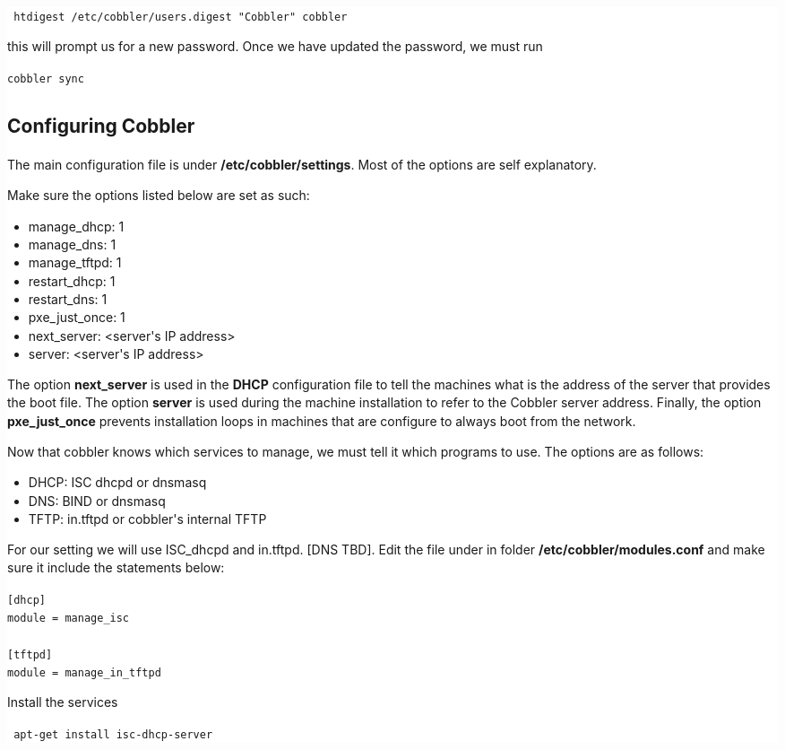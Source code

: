 ``` 
 htdigest /etc/cobbler/users.digest "Cobbler" cobbler
```

this will prompt us for a new password. Once we have updated the password, we 
must run 

```
cobbler sync
```

## Configuring Cobbler

The main configuration file is under **/etc/cobbler/settings**. Most of the options
are self explanatory. 

Make sure the options listed below are set as such:

   * manage_dhcp: 1
   * manage_dns: 1
   * manage_tftpd: 1
   * restart_dhcp: 1
   * restart_dns: 1
   * pxe_just_once: 1
   * next_server: <server's IP address>
   * server: <server's IP address>
   
The option **next_server** is used in the **DHCP** configuration
file to tell the machines what is the address of the server that provides the boot
file.
The option **server** is used during the machine installation to refer to
the Cobbler server address.
Finally, the option **pxe_just_once** prevents 
installation loops in machines that are configure to always boot from the network.

Now that cobbler knows which services to manage, we must tell it which programs
to use. The options are as follows:

   * DHCP: ISC dhcpd or dnsmasq
   * DNS: BIND or dnsmasq
   * TFTP: in.tftpd or cobbler's internal TFTP

For our setting we will use ISC_dhcpd and in.tftpd. [DNS TBD]. Edit the file
under in folder **/etc/cobbler/modules.conf** and make sure it include
the statements below:

    [dhcp]
    module = manage_isc

    [tftpd]
    module = manage_in_tftpd
   
Install the services

```
 apt-get install isc-dhcp-server
```
